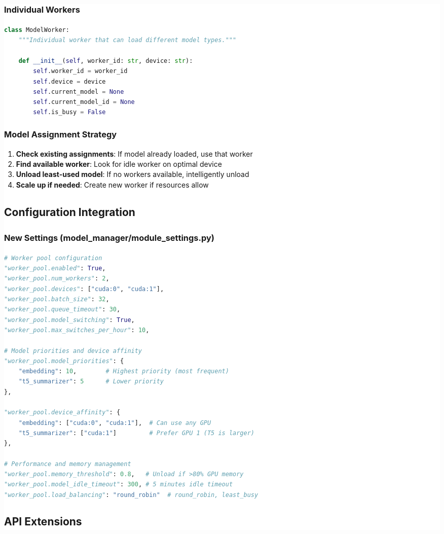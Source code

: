 ### Individual Workers
```python
class ModelWorker:
    """Individual worker that can load different model types."""
    
    def __init__(self, worker_id: str, device: str):
        self.worker_id = worker_id
        self.device = device
        self.current_model = None
        self.current_model_id = None
        self.is_busy = False
```

### Model Assignment Strategy
1. **Check existing assignments**: If model already loaded, use that worker
2. **Find available worker**: Look for idle worker on optimal device  
3. **Unload least-used model**: If no workers available, intelligently unload
4. **Scale up if needed**: Create new worker if resources allow

## Configuration Integration

### New Settings (model_manager/module_settings.py)
```python
# Worker pool configuration
"worker_pool.enabled": True,
"worker_pool.num_workers": 2,
"worker_pool.devices": ["cuda:0", "cuda:1"],
"worker_pool.batch_size": 32,
"worker_pool.queue_timeout": 30,
"worker_pool.model_switching": True,
"worker_pool.max_switches_per_hour": 10,

# Model priorities and device affinity
"worker_pool.model_priorities": {
    "embedding": 10,        # Highest priority (most frequent)
    "t5_summarizer": 5      # Lower priority
},

"worker_pool.device_affinity": {
    "embedding": ["cuda:0", "cuda:1"],  # Can use any GPU
    "t5_summarizer": ["cuda:1"]         # Prefer GPU 1 (T5 is larger)
},

# Performance and memory management
"worker_pool.memory_threshold": 0.8,   # Unload if >80% GPU memory
"worker_pool.model_idle_timeout": 300, # 5 minutes idle timeout
"worker_pool.load_balancing": "round_robin"  # round_robin, least_busy
```

## API Extensions
